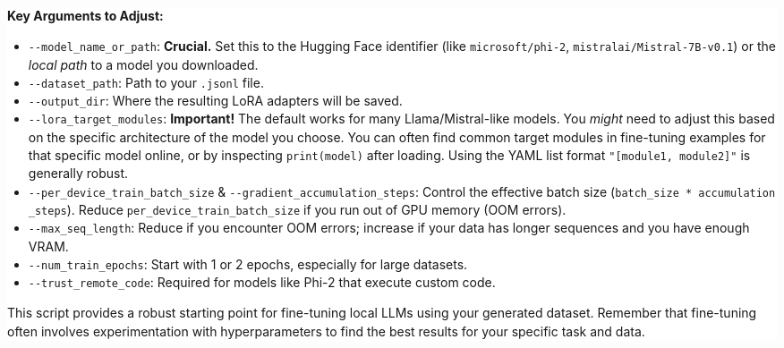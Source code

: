 **Key Arguments to Adjust:**

*   `--model_name_or_path`: **Crucial.** Set this to the Hugging Face identifier (like `microsoft/phi-2`, `mistralai/Mistral-7B-v0.1`) or the *local path* to a model you downloaded.
*   `--dataset_path`: Path to your `.jsonl` file.
*   `--output_dir`: Where the resulting LoRA adapters will be saved.
*   `--lora_target_modules`: **Important!** The default works for many Llama/Mistral-like models. You *might* need to adjust this based on the specific architecture of the model you choose. You can often find common target modules in fine-tuning examples for that specific model online, or by inspecting `print(model)` after loading. Using the YAML list format `"[module1, module2]"` is generally robust.
*   `--per_device_train_batch_size` & `--gradient_accumulation_steps`: Control the effective batch size (`batch_size * accumulation_steps`). Reduce `per_device_train_batch_size` if you run out of GPU memory (OOM errors).
*   `--max_seq_length`: Reduce if you encounter OOM errors; increase if your data has longer sequences and you have enough VRAM.
*   `--num_train_epochs`: Start with 1 or 2 epochs, especially for large datasets.
*   `--trust_remote_code`: Required for models like Phi-2 that execute custom code.

This script provides a robust starting point for fine-tuning local LLMs using your generated dataset. Remember that fine-tuning often involves experimentation with hyperparameters to find the best results for your specific task and data.

